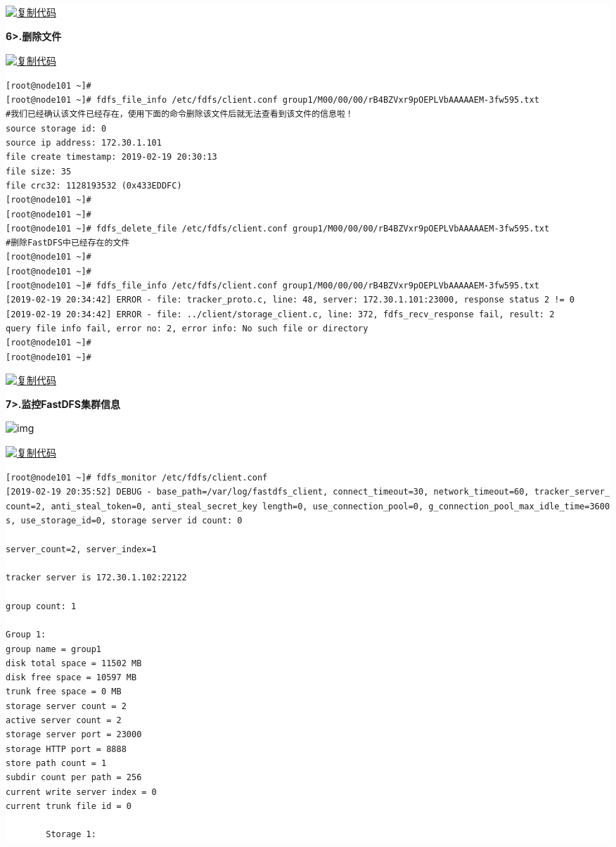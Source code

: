 [![复制代码](https://common.cnblogs.com/images/copycode.gif)](javascript:void(0);)

**6>.删除文件** 

[![复制代码](https://common.cnblogs.com/images/copycode.gif)](javascript:void(0);)

```
[root@node101 ~]# 
[root@node101 ~]# fdfs_file_info /etc/fdfs/client.conf group1/M00/00/00/rB4BZVxr9pOEPLVbAAAAAEM-3fw595.txt　　　　　　　　　　#我们已经确认该文件已经存在，使用下面的命令删除该文件后就无法查看到该文件的信息啦！
source storage id: 0
source ip address: 172.30.1.101
file create timestamp: 2019-02-19 20:30:13
file size: 35
file crc32: 1128193532 (0x433EDDFC)
[root@node101 ~]# 
[root@node101 ~]# 
[root@node101 ~]# fdfs_delete_file /etc/fdfs/client.conf group1/M00/00/00/rB4BZVxr9pOEPLVbAAAAAEM-3fw595.txt　　　　　　　　　　#删除FastDFS中已经存在的文件
[root@node101 ~]# 
[root@node101 ~]# 
[root@node101 ~]# fdfs_file_info /etc/fdfs/client.conf group1/M00/00/00/rB4BZVxr9pOEPLVbAAAAAEM-3fw595.txt  
[2019-02-19 20:34:42] ERROR - file: tracker_proto.c, line: 48, server: 172.30.1.101:23000, response status 2 != 0
[2019-02-19 20:34:42] ERROR - file: ../client/storage_client.c, line: 372, fdfs_recv_response fail, result: 2
query file info fail, error no: 2, error info: No such file or directory
[root@node101 ~]# 
[root@node101 ~]# 
```

[![复制代码](https://common.cnblogs.com/images/copycode.gif)](javascript:void(0);)

**7>.监控FastDFS集群信息**

![img](https://images.cnblogs.com/OutliningIndicators/ExpandedBlockStart.gif)

[![复制代码](https://common.cnblogs.com/images/copycode.gif)](javascript:void(0);)

```
[root@node101 ~]# fdfs_monitor /etc/fdfs/client.conf
[2019-02-19 20:35:52] DEBUG - base_path=/var/log/fastdfs_client, connect_timeout=30, network_timeout=60, tracker_server_count=2, anti_steal_token=0, anti_steal_secret_key length=0, use_connection_pool=0, g_connection_pool_max_idle_time=3600s, use_storage_id=0, storage server id count: 0

server_count=2, server_index=1

tracker server is 172.30.1.102:22122

group count: 1

Group 1:
group name = group1
disk total space = 11502 MB
disk free space = 10597 MB
trunk free space = 0 MB
storage server count = 2
active server count = 2
storage server port = 23000
storage HTTP port = 8888
store path count = 1
subdir count per path = 256
current write server index = 0
current trunk file id = 0

        Storage 1:
```